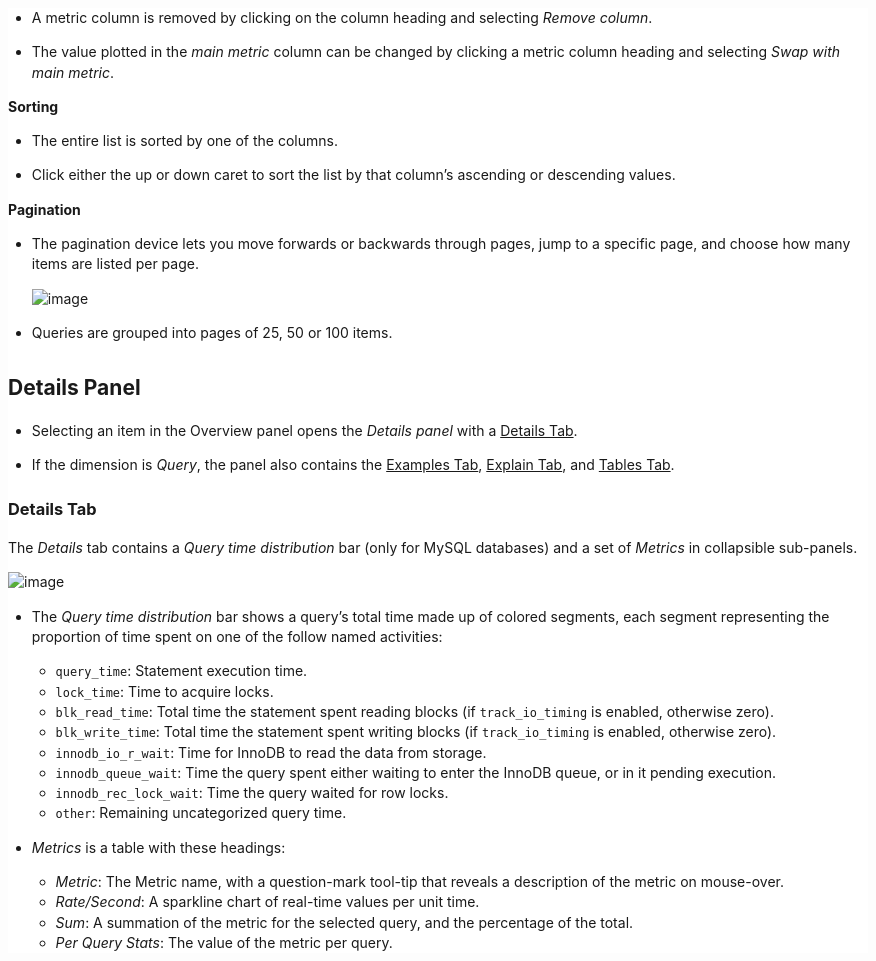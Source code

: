 * A metric column is removed by clicking on the column heading and selecting *Remove column*.

* The value plotted in the *main metric* column can be changed by clicking a metric column heading and selecting *Swap with main metric*.

**Sorting**

* The entire list is sorted by one of the columns.

* Click either the up or down caret to sort the list by that column’s ascending or descending values.

**Pagination**

* The pagination device lets you move forwards or backwards through pages, jump to a specific page, and choose how many items are listed per page.

   ![image](../_images/PMM_Query_Analytics_Panels_Pagination.jpg)

* Queries are grouped into pages of 25, 50 or 100 items.


## Details Panel

* Selecting an item in the Overview panel opens the *Details panel* with a [Details Tab](#details-tab).

* If the dimension is *Query*, the panel also contains the [Examples Tab](#examples-tab), [Explain Tab](#explain-tab), and [Tables Tab](#tables-tab).

### Details Tab

The *Details* tab contains a *Query time distribution* bar (only for MySQL databases)
and a set of *Metrics* in collapsible sub-panels.

![image](../_images/PMM_Query_Analytics_details.jpg)

* The *Query time distribution* bar shows a query’s total time made up of colored segments, each segment representing the proportion of time spent on one of the follow named activities:

    * `query_time`: Statement execution time.
    * `lock_time`: Time to acquire locks.
    * `blk_read_time`: Total time the statement spent reading blocks (if `track_io_timing` is enabled, otherwise zero).
    * `blk_write_time`: Total time the statement spent writing blocks (if `track_io_timing` is enabled, otherwise zero).
    * `innodb_io_r_wait`: Time for InnoDB to read the data from storage.
    * `innodb_queue_wait`: Time the query spent either waiting to enter the InnoDB queue, or in it pending execution.
    * `innodb_rec_lock_wait`: Time the query waited for row locks.
    * `other`: Remaining uncategorized query time.

* *Metrics* is a table with these headings:

    * *Metric*: The Metric name, with a question-mark tool-tip that reveals a description of the metric on mouse-over.
    * *Rate/Second*: A sparkline chart of real-time values per unit time.
    * *Sum*: A summation of the metric for the selected query, and the percentage of the total.
    * *Per Query Stats*: The value of the metric per query.
